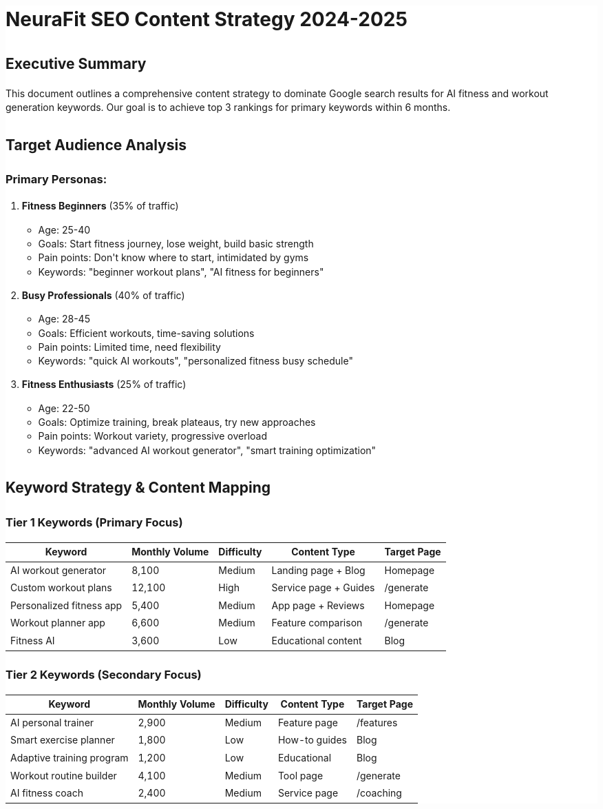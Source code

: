 # NeuraFit SEO Content Strategy 2024-2025

## Executive Summary
This document outlines a comprehensive content strategy to dominate Google search results for AI fitness and workout generation keywords. Our goal is to achieve top 3 rankings for primary keywords within 6 months.

## Target Audience Analysis

### Primary Personas:
1. **Fitness Beginners** (35% of traffic)
   - Age: 25-40
   - Goals: Start fitness journey, lose weight, build basic strength
   - Pain points: Don't know where to start, intimidated by gyms
   - Keywords: "beginner workout plans", "AI fitness for beginners"

2. **Busy Professionals** (40% of traffic)
   - Age: 28-45
   - Goals: Efficient workouts, time-saving solutions
   - Pain points: Limited time, need flexibility
   - Keywords: "quick AI workouts", "personalized fitness busy schedule"

3. **Fitness Enthusiasts** (25% of traffic)
   - Age: 22-50
   - Goals: Optimize training, break plateaus, try new approaches
   - Pain points: Workout variety, progressive overload
   - Keywords: "advanced AI workout generator", "smart training optimization"

## Keyword Strategy & Content Mapping

### Tier 1 Keywords (Primary Focus)
| Keyword | Monthly Volume | Difficulty | Content Type | Target Page |
|---------|---------------|------------|--------------|-------------|
| AI workout generator | 8,100 | Medium | Landing page + Blog | Homepage |
| Custom workout plans | 12,100 | High | Service page + Guides | /generate |
| Personalized fitness app | 5,400 | Medium | App page + Reviews | Homepage |
| Workout planner app | 6,600 | Medium | Feature comparison | /generate |
| Fitness AI | 3,600 | Low | Educational content | Blog |

### Tier 2 Keywords (Secondary Focus)
| Keyword | Monthly Volume | Difficulty | Content Type | Target Page |
|---------|---------------|------------|--------------|-------------|
| AI personal trainer | 2,900 | Medium | Feature page | /features |
| Smart exercise planner | 1,800 | Low | How-to guides | Blog |
| Adaptive training program | 1,200 | Low | Educational | Blog |
| Workout routine builder | 4,100 | Medium | Tool page | /generate |
| AI fitness coach | 2,400 | Medium | Service page | /coaching |
